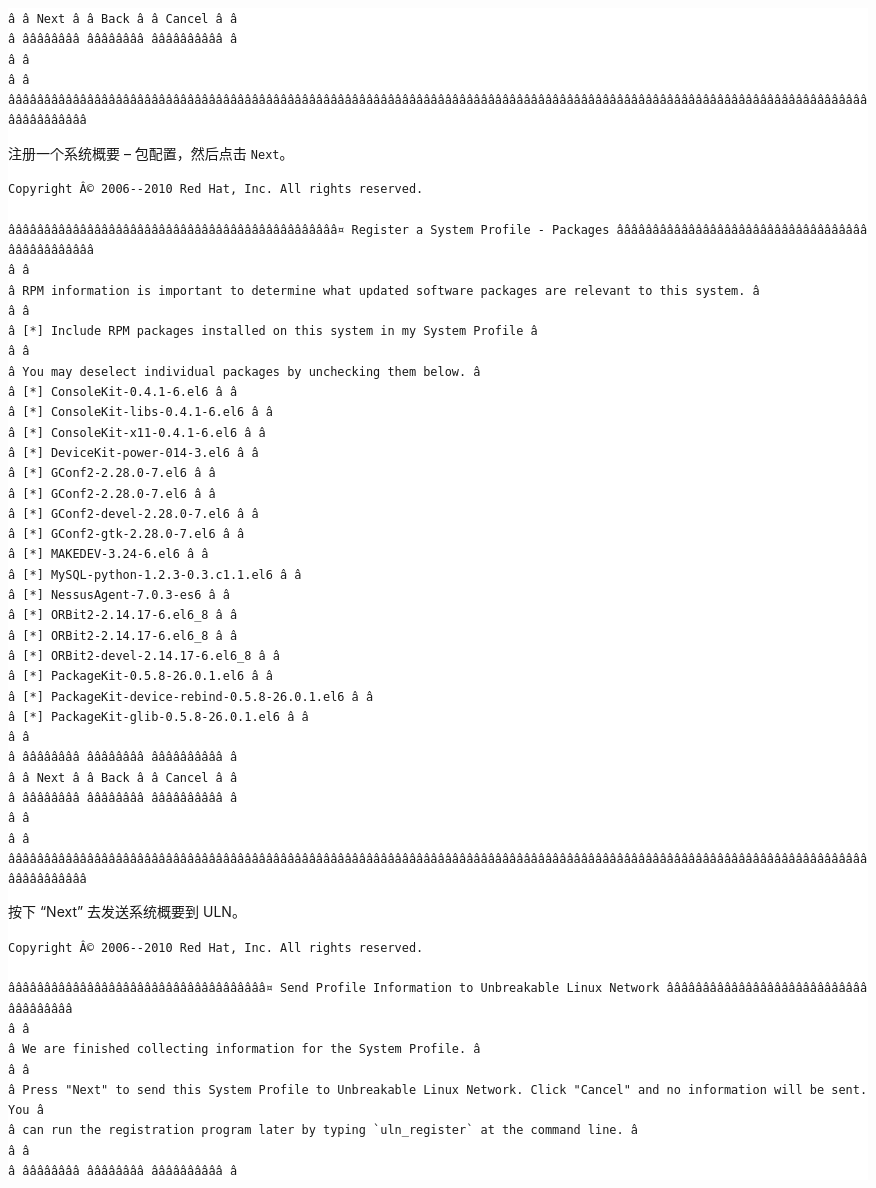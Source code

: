 ```
â â Next â â Back â â Cancel â â
â ââââââââ ââââââââ ââââââââââ â
â â
â â
âââââââââââââââââââââââââââââââââââââââââââââââââââââââââââââââââââââââââââââââââââââââââââââââââââââââââââââââââââââââââââââââââââ

```

注册一个系统概要 – 包配置，然后点击 `Next`。
```
Copyright Â© 2006--2010 Red Hat, Inc. All rights reserved.

ââââââââââââââââââââââââââââââââââââââââââââââ¤ Register a System Profile - Packages âââââââââââââââââââââââââââââââââââââââââââââââ
â â
â RPM information is important to determine what updated software packages are relevant to this system. â
â â
â [*] Include RPM packages installed on this system in my System Profile â
â â
â You may deselect individual packages by unchecking them below. â
â [*] ConsoleKit-0.4.1-6.el6 â â
â [*] ConsoleKit-libs-0.4.1-6.el6 â â
â [*] ConsoleKit-x11-0.4.1-6.el6 â â
â [*] DeviceKit-power-014-3.el6 â â
â [*] GConf2-2.28.0-7.el6 â â
â [*] GConf2-2.28.0-7.el6 â â
â [*] GConf2-devel-2.28.0-7.el6 â â
â [*] GConf2-gtk-2.28.0-7.el6 â â
â [*] MAKEDEV-3.24-6.el6 â â
â [*] MySQL-python-1.2.3-0.3.c1.1.el6 â â
â [*] NessusAgent-7.0.3-es6 â â
â [*] ORBit2-2.14.17-6.el6_8 â â
â [*] ORBit2-2.14.17-6.el6_8 â â
â [*] ORBit2-devel-2.14.17-6.el6_8 â â
â [*] PackageKit-0.5.8-26.0.1.el6 â â
â [*] PackageKit-device-rebind-0.5.8-26.0.1.el6 â â
â [*] PackageKit-glib-0.5.8-26.0.1.el6 â â
â â
â ââââââââ ââââââââ ââââââââââ â
â â Next â â Back â â Cancel â â
â ââââââââ ââââââââ ââââââââââ â
â â
â â
âââââââââââââââââââââââââââââââââââââââââââââââââââââââââââââââââââââââââââââââââââââââââââââââââââââââââââââââââââââââââââââââââââ

```

按下 “Next” 去发送系统概要到 ULN。
```
Copyright Â© 2006--2010 Red Hat, Inc. All rights reserved.

ââââââââââââââââââââââââââââââââââââ¤ Send Profile Information to Unbreakable Linux Network âââââââââââââââââââââââââââââââââââââ
â â
â We are finished collecting information for the System Profile. â
â â
â Press "Next" to send this System Profile to Unbreakable Linux Network. Click "Cancel" and no information will be sent. You â
â can run the registration program later by typing `uln_register` at the command line. â
â â
â ââââââââ ââââââââ ââââââââââ â
```
